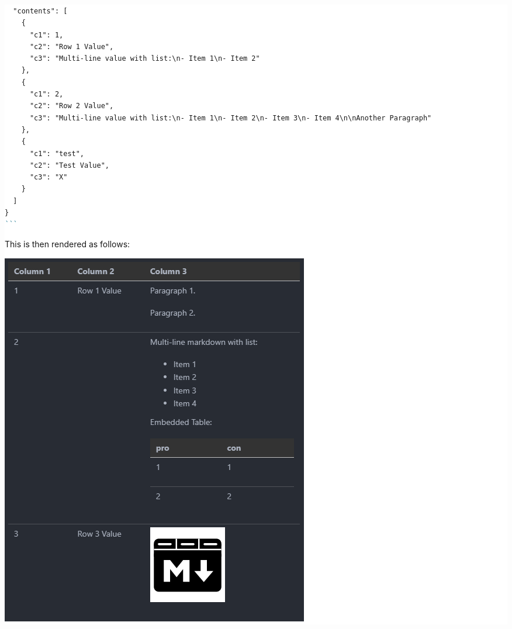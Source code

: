 ````markdown
  "contents": [
    {
      "c1": 1,
      "c2": "Row 1 Value",
      "c3": "Multi-line value with list:\n- Item 1\n- Item 2"
    },
    {
      "c1": 2,
      "c2": "Row 2 Value",
      "c3": "Multi-line value with list:\n- Item 1\n- Item 2\n- Item 3\n- Item 4\n\nAnother Paragraph"
    },
    {
      "c1": "test",
      "c2": "Test Value",
      "c3": "X"
    }
  ]
}
```
````

This is then rendered as follows:

![Basic Example](images/example-usage-basic.png)
